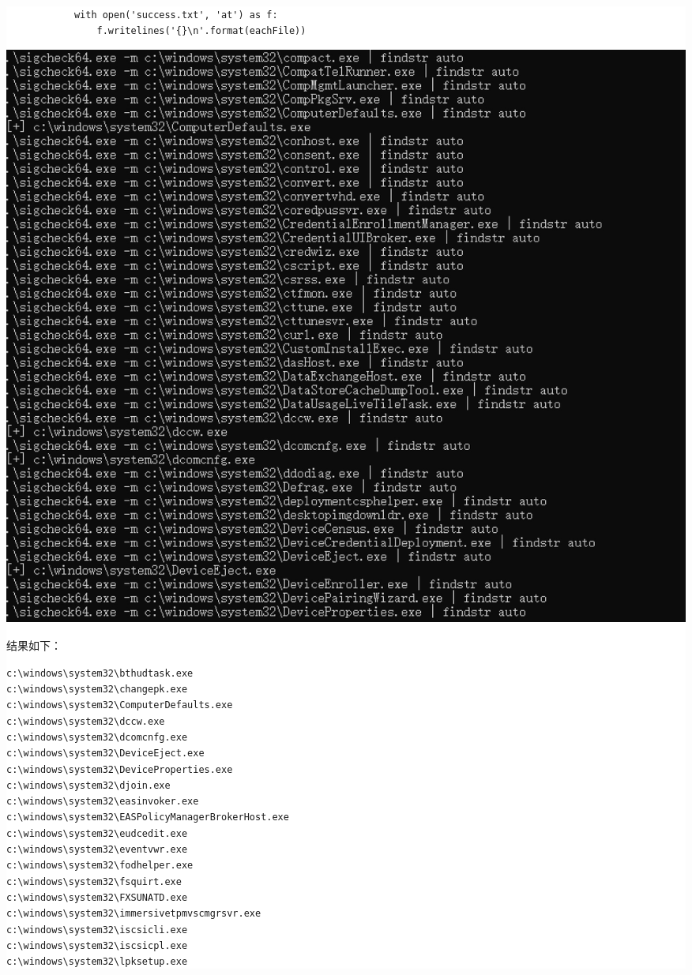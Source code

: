 ```
            with open('success.txt', 'at') as f:
                f.writelines('{}\n'.format(eachFile))
```

![](./imgs/5.jpg)

结果如下：

```
c:\windows\system32\bthudtask.exe
c:\windows\system32\changepk.exe
c:\windows\system32\ComputerDefaults.exe
c:\windows\system32\dccw.exe
c:\windows\system32\dcomcnfg.exe
c:\windows\system32\DeviceEject.exe
c:\windows\system32\DeviceProperties.exe
c:\windows\system32\djoin.exe
c:\windows\system32\easinvoker.exe
c:\windows\system32\EASPolicyManagerBrokerHost.exe
c:\windows\system32\eudcedit.exe
c:\windows\system32\eventvwr.exe
c:\windows\system32\fodhelper.exe
c:\windows\system32\fsquirt.exe
c:\windows\system32\FXSUNATD.exe
c:\windows\system32\immersivetpmvscmgrsvr.exe
c:\windows\system32\iscsicli.exe
c:\windows\system32\iscsicpl.exe
c:\windows\system32\lpksetup.exe
```